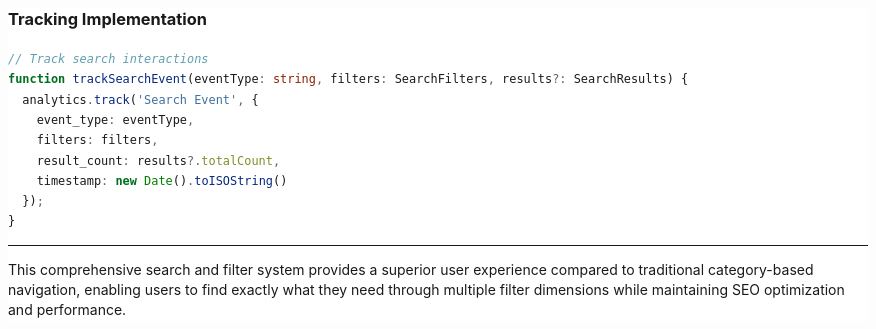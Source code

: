 ### Tracking Implementation
```typescript
// Track search interactions
function trackSearchEvent(eventType: string, filters: SearchFilters, results?: SearchResults) {
  analytics.track('Search Event', {
    event_type: eventType,
    filters: filters,
    result_count: results?.totalCount,
    timestamp: new Date().toISOString()
  });
}
```

---

This comprehensive search and filter system provides a superior user experience compared to traditional category-based navigation, enabling users to find exactly what they need through multiple filter dimensions while maintaining SEO optimization and performance.
